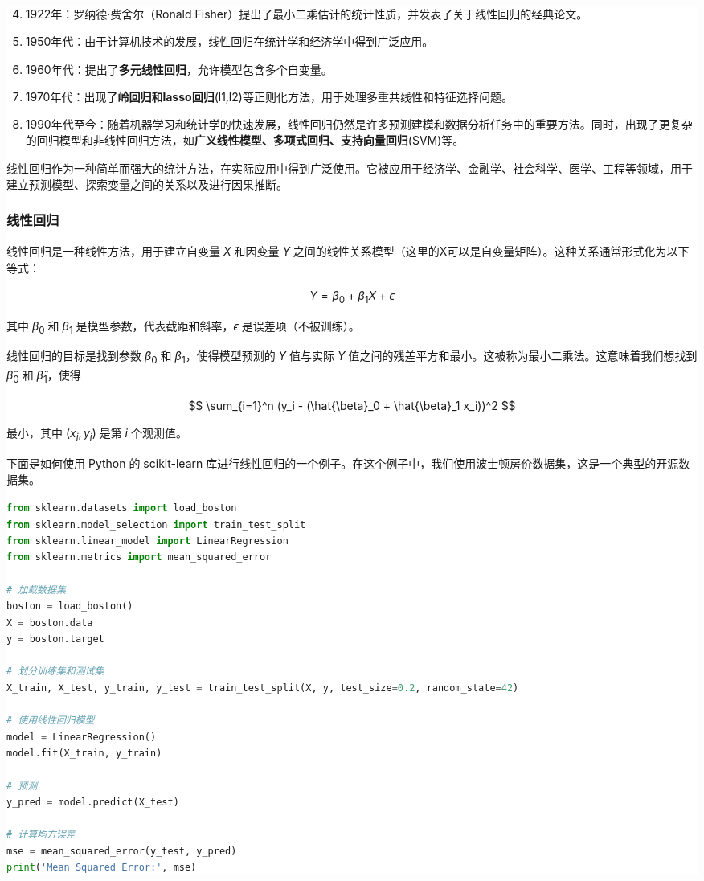 4. 1922年：罗纳德·费舍尔（Ronald Fisher）提出了最小二乘估计的统计性质，并发表了关于线性回归的经典论文。

5. 1950年代：由于计算机技术的发展，线性回归在统计学和经济学中得到广泛应用。

6. 1960年代：提出了**多元线性回归**，允许模型包含多个自变量。

7. 1970年代：出现了**岭回归和lasso回归**(l1,l2)等正则化方法，用于处理多重共线性和特征选择问题。

8. 1990年代至今：随着机器学习和统计学的快速发展，线性回归仍然是许多预测建模和数据分析任务中的重要方法。同时，出现了更复杂的回归模型和非线性回归方法，如**广义线性模型、多项式回归、支持向量回归**(SVM)等。

线性回归作为一种简单而强大的统计方法，在实际应用中得到广泛使用。它被应用于经济学、金融学、社会科学、医学、工程等领域，用于建立预测模型、探索变量之间的关系以及进行因果推断。

### 线性回归

线性回归是一种线性方法，用于建立自变量 $X$ 和因变量 $Y$ 之间的线性关系模型（这里的X可以是自变量矩阵）。这种关系通常形式化为以下等式：

$$
Y = \beta_0 + \beta_1X + \epsilon
$$

其中 $\beta_0$ 和 $\beta_1$ 是模型参数，代表截距和斜率，$\epsilon$ 是误差项（不被训练）。

线性回归的目标是找到参数 $\beta_0$ 和 $\beta_1$，使得模型预测的 $Y$ 值与实际 $Y$ 值之间的残差平方和最小。这被称为最小二乘法。这意味着我们想找到 $\hat{\beta}_0$ 和 $\hat{\beta}_1$，使得

$$
\sum_{i=1}^n (y_i - (\hat{\beta}_0 + \hat{\beta}_1 x_i))^2
$$

最小，其中 $(x_i, y_i)$ 是第 $i$ 个观测值。

下面是如何使用 Python 的 scikit-learn 库进行线性回归的一个例子。在这个例子中，我们使用波士顿房价数据集，这是一个典型的开源数据集。

```python
from sklearn.datasets import load_boston
from sklearn.model_selection import train_test_split
from sklearn.linear_model import LinearRegression
from sklearn.metrics import mean_squared_error

# 加载数据集
boston = load_boston()
X = boston.data
y = boston.target

# 划分训练集和测试集
X_train, X_test, y_train, y_test = train_test_split(X, y, test_size=0.2, random_state=42)

# 使用线性回归模型
model = LinearRegression()
model.fit(X_train, y_train)

# 预测
y_pred = model.predict(X_test)

# 计算均方误差
mse = mean_squared_error(y_test, y_pred)
print('Mean Squared Error:', mse)
```
